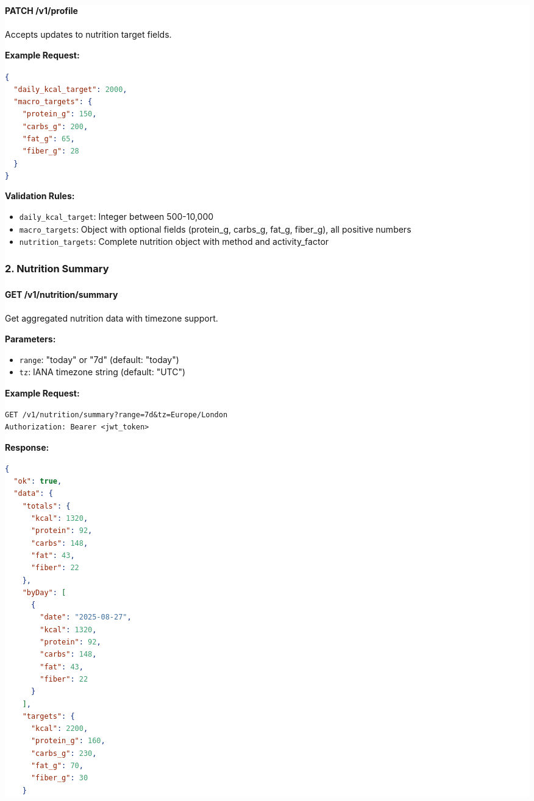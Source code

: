 #### PATCH /v1/profile
Accepts updates to nutrition target fields.

**Example Request:**
```json
{
  "daily_kcal_target": 2000,
  "macro_targets": {
    "protein_g": 150,
    "carbs_g": 200,
    "fat_g": 65,
    "fiber_g": 28
  }
}
```

**Validation Rules:**
- `daily_kcal_target`: Integer between 500-10,000
- `macro_targets`: Object with optional fields (protein_g, carbs_g, fat_g, fiber_g), all positive numbers
- `nutrition_targets`: Complete nutrition object with method and activity_factor

### 2. Nutrition Summary

#### GET /v1/nutrition/summary

Get aggregated nutrition data with timezone support.

**Parameters:**
- `range`: "today" or "7d" (default: "today")
- `tz`: IANA timezone string (default: "UTC")

**Example Request:**
```
GET /v1/nutrition/summary?range=7d&tz=Europe/London
Authorization: Bearer <jwt_token>
```

**Response:**
```json
{
  "ok": true,
  "data": {
    "totals": {
      "kcal": 1320,
      "protein": 92,
      "carbs": 148,
      "fat": 43,
      "fiber": 22
    },
    "byDay": [
      {
        "date": "2025-08-27",
        "kcal": 1320,
        "protein": 92,
        "carbs": 148,
        "fat": 43,
        "fiber": 22
      }
    ],
    "targets": {
      "kcal": 2200,
      "protein_g": 160,
      "carbs_g": 230,
      "fat_g": 70,
      "fiber_g": 30
    }
```